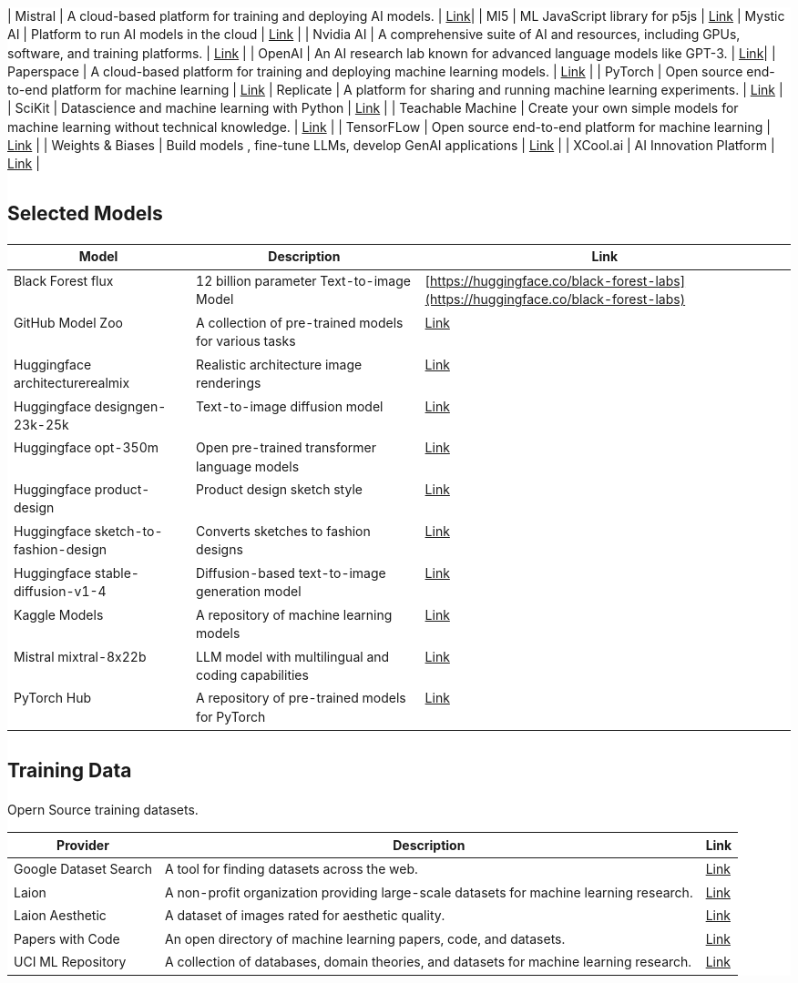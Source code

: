 | Mistral                 | A cloud-based platform for training and deploying AI models.                                                       | [Link](https://mistral.ai/)|
| Ml5                     | ML JavaScript library for p5js                                                                                     | [Link](https://github.com/ml5js/ml5-library)
| Mystic AI               | Platform to run AI models in the cloud                                                                             | [Link](https://www.mystic.ai/) |
| Nvidia AI               | A comprehensive suite of AI  and resources, including GPUs, software, and training platforms.                      | [Link](https://www.nvidia.com/en-us/ai-data-science/) |
| OpenAI                  | An AI research lab known for advanced language models like GPT-3.                                                  | [Link](https://openai.com/)|
| Paperspace              | A cloud-based platform for training and deploying machine learning models.                                         | [Link](https://www.paperspace.com/) |
| PyTorch                 | Open source end-to-end platform for machine learning                                                               | [Link](https://pytorch.org/)
| Replicate               | A platform for sharing and running machine learning experiments.                                                   | [Link](https://replicate.com/) |
| SciKit                  | Datascience and machine learning with Python                                                                       | [Link](https://scikit-learn.org) |
| Teachable Machine       | Create your own simple models for machine learning without technical knowledge.                                    | [Link](https://teachablemachine.withgoogle.com/) |
| TensorFLow              | Open source end-to-end platform for machine learning                                                               | [Link](https://www.tensorflow.org/) |
| Weights & Biases        | Build models , fine-tune LLMs, develop GenAI applications                                                          | [Link](https://wandb.ai/site) |
| XCool.ai                | AI Innovation Platform                                                                                             | [Link](https://www.xkool.ai/) |

## Selected Models
| Model | Description | Link |
|---|---|---|
| Black Forest flux| 12 billion parameter Text-to-image Model |[https://huggingface.co/black-forest-labs](https://huggingface.co/black-forest-labs)|
| GitHub Model Zoo | A collection of pre-trained models for various tasks | [Link](https://github.com/BVLC/caffe/wiki/Model-Zoo) |
| Huggingface architecturerealmix | Realistic architecture image renderings | [Link](https://huggingface.co/stablediffusionapi/architecturerealmix) |
| Huggingface designgen-23k-25k | Text-to-image diffusion model | [Link](https://huggingface.co/ahmed-naseer/designgen-23k-25k) |
| Huggingface opt-350m | Open pre-trained transformer language models | [Link](https://huggingface.co/facebook/opt-350m) |
| Huggingface product-design | Product design sketch style | [Link](https://huggingface.co/stablediffusionapi/product-design) |
| Huggingface sketch-to-fashion-design | Converts sketches to fashion designs | [Link](https://huggingface.co/spaces/tonyassi/sketch-to-fashion-design) |
| Huggingface stable-diffusion-v1-4 | Diffusion-based text-to-image generation model | [Link](https://huggingface.co/CompVis/stable-diffusion-v1-4) |
| Kaggle Models | A repository of machine learning models | [Link](https://www.kaggle.com/models) |
| Mistral mixtral-8x22b | LLM model with multilingual and coding capabilities | [Link](https://mistral.ai/news/mixtral-8x22b/) |
| PyTorch Hub | A repository of pre-trained models for PyTorch | [Link](https://pytorch.org/hub/) |

## Training Data
Opern Source training datasets.

| Provider | Description | Link |
|---|---|---|
| Google Dataset Search | A tool for finding datasets across the web. | [Link](https://datasetsearch.research.google.com/)|
| Laion | A non-profit organization providing large-scale datasets for machine learning research. | [Link](https://laion.ai/) |
| Laion Aesthetic | A dataset of images rated for aesthetic quality. | [Link](https://github.com/LAION-AI/laion-datasets/tree/main/laion-aesthetic) |
| Papers with Code | An open directory of machine learning papers, code, and datasets. | [Link](https://paperswithcode.com/)|
| UCI ML Repository | A collection of databases, domain theories, and datasets for machine learning research. | [Link](https://archive.ics.uci.edu/)|
